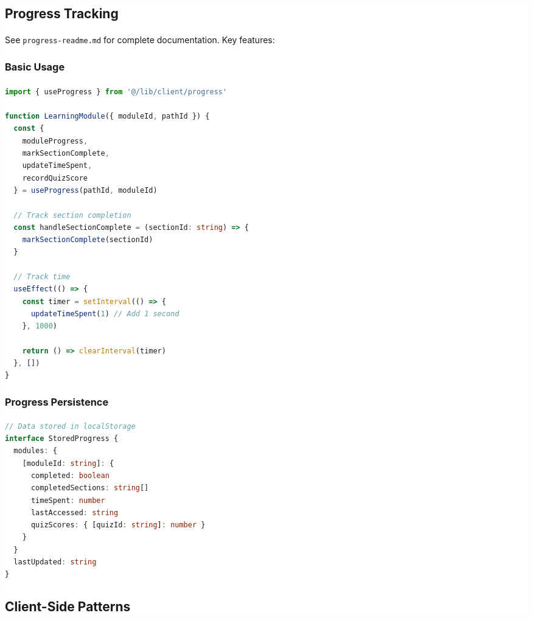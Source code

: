 ## Progress Tracking

See `progress-readme.md` for complete documentation. Key features:

### Basic Usage
```typescript
import { useProgress } from '@/lib/client/progress'

function LearningModule({ moduleId, pathId }) {
  const {
    moduleProgress,
    markSectionComplete,
    updateTimeSpent,
    recordQuizScore
  } = useProgress(pathId, moduleId)
  
  // Track section completion
  const handleSectionComplete = (sectionId: string) => {
    markSectionComplete(sectionId)
  }
  
  // Track time
  useEffect(() => {
    const timer = setInterval(() => {
      updateTimeSpent(1) // Add 1 second
    }, 1000)
    
    return () => clearInterval(timer)
  }, [])
}
```

### Progress Persistence
```typescript
// Data stored in localStorage
interface StoredProgress {
  modules: {
    [moduleId: string]: {
      completed: boolean
      completedSections: string[]
      timeSpent: number
      lastAccessed: string
      quizScores: { [quizId: string]: number }
    }
  }
  lastUpdated: string
}
```

## Client-Side Patterns
